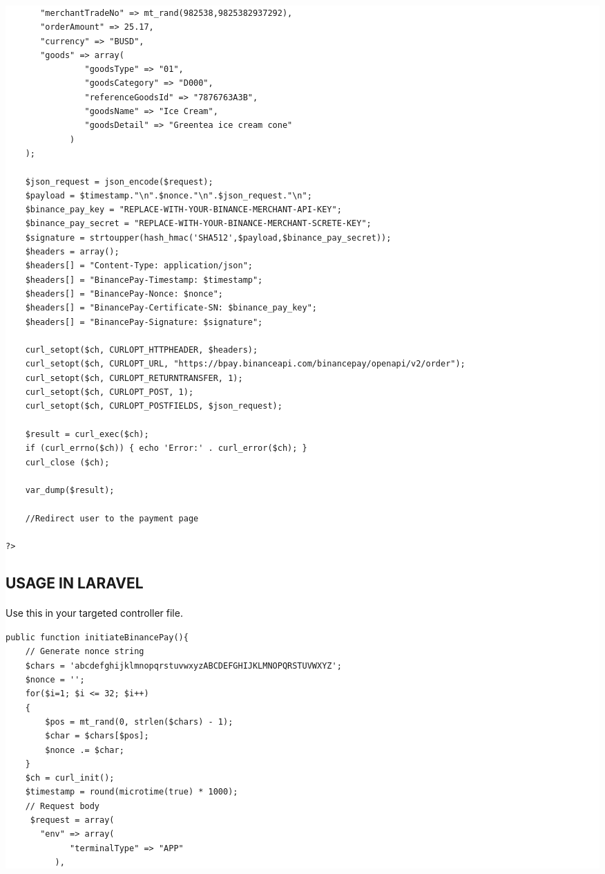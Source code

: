 ```
       "merchantTradeNo" => mt_rand(982538,9825382937292), 
       "orderAmount" => 25.17, 
       "currency" => "BUSD", 
       "goods" => array(
                "goodsType" => "01", 
                "goodsCategory" => "D000", 
                "referenceGoodsId" => "7876763A3B", 
                "goodsName" => "Ice Cream", 
                "goodsDetail" => "Greentea ice cream cone" 
             ) 
    ); 
 
    $json_request = json_encode($request);
    $payload = $timestamp."\n".$nonce."\n".$json_request."\n";
    $binance_pay_key = "REPLACE-WITH-YOUR-BINANCE-MERCHANT-API-KEY";
    $binance_pay_secret = "REPLACE-WITH-YOUR-BINANCE-MERCHANT-SCRETE-KEY";
    $signature = strtoupper(hash_hmac('SHA512',$payload,$binance_pay_secret));
    $headers = array();
    $headers[] = "Content-Type: application/json";
    $headers[] = "BinancePay-Timestamp: $timestamp";
    $headers[] = "BinancePay-Nonce: $nonce";
    $headers[] = "BinancePay-Certificate-SN: $binance_pay_key";
    $headers[] = "BinancePay-Signature: $signature";

    curl_setopt($ch, CURLOPT_HTTPHEADER, $headers);
    curl_setopt($ch, CURLOPT_URL, "https://bpay.binanceapi.com/binancepay/openapi/v2/order");
    curl_setopt($ch, CURLOPT_RETURNTRANSFER, 1);
    curl_setopt($ch, CURLOPT_POST, 1);
    curl_setopt($ch, CURLOPT_POSTFIELDS, $json_request);

    $result = curl_exec($ch);
    if (curl_errno($ch)) { echo 'Error:' . curl_error($ch); }
    curl_close ($ch);

    var_dump($result);
    
    //Redirect user to the payment page

?>
```

## USAGE IN LARAVEL

Use this in your targeted controller file.

```
public function initiateBinancePay(){
    // Generate nonce string
    $chars = 'abcdefghijklmnopqrstuvwxyzABCDEFGHIJKLMNOPQRSTUVWXYZ';
    $nonce = '';
    for($i=1; $i <= 32; $i++)
    {
        $pos = mt_rand(0, strlen($chars) - 1);
        $char = $chars[$pos];
        $nonce .= $char;
    }
    $ch = curl_init();
    $timestamp = round(microtime(true) * 1000);
    // Request body
     $request = array(
       "env" => array(
             "terminalType" => "APP" 
          ), 
```